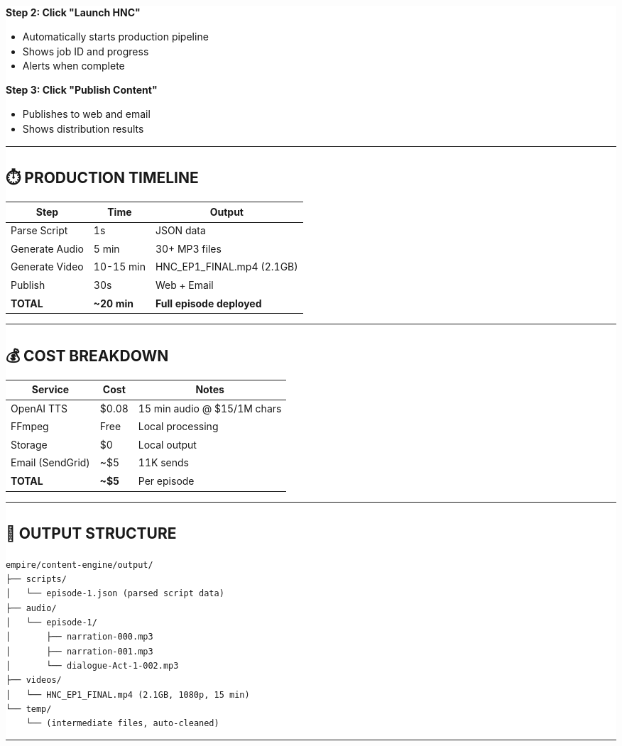 **Step 2: Click "Launch HNC"**

- Automatically starts production pipeline
- Shows job ID and progress
- Alerts when complete

**Step 3: Click "Publish Content"**

- Publishes to web and email
- Shows distribution results

---

## ⏱️ PRODUCTION TIMELINE

| Step | Time | Output |
|------|------|--------|
| Parse Script | 1s | JSON data |
| Generate Audio | 5 min | 30+ MP3 files |
| Generate Video | 10-15 min | HNC_EP1_FINAL.mp4 (2.1GB) |
| Publish | 30s | Web + Email |
| **TOTAL** | **~20 min** | **Full episode deployed** |

---

## 💰 COST BREAKDOWN

| Service | Cost | Notes |
|---------|------|-------|
| OpenAI TTS | $0.08 | 15 min audio @ $15/1M chars |
| FFmpeg | Free | Local processing |
| Storage | $0 | Local output |
| Email (SendGrid) | ~$5 | 11K sends |
| **TOTAL** | **~$5** | Per episode |

---

## 📁 OUTPUT STRUCTURE

```
empire/content-engine/output/
├── scripts/
│   └── episode-1.json (parsed script data)
├── audio/
│   └── episode-1/
│       ├── narration-000.mp3
│       ├── narration-001.mp3
│       └── dialogue-Act-1-002.mp3
├── videos/
│   └── HNC_EP1_FINAL.mp4 (2.1GB, 1080p, 15 min)
└── temp/
    └── (intermediate files, auto-cleaned)
```

---